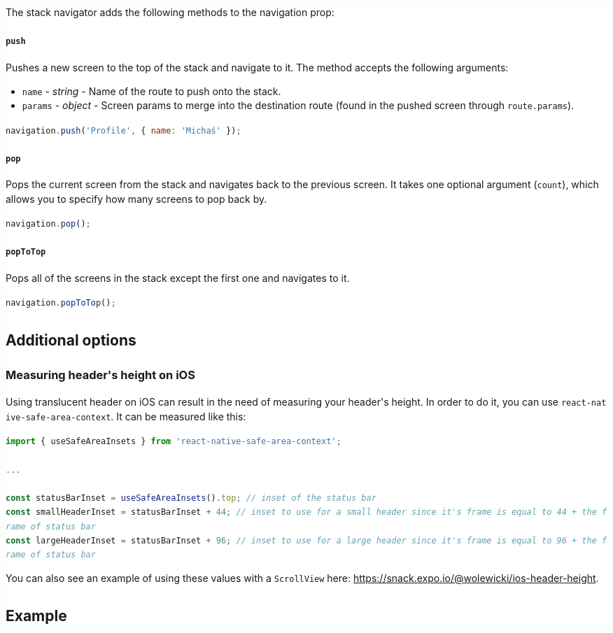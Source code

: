 The stack navigator adds the following methods to the navigation prop:

#### `push`

Pushes a new screen to the top of the stack and navigate to it. The method accepts the following arguments:

- `name` - _string_ - Name of the route to push onto the stack.
- `params` - _object_ - Screen params to merge into the destination route (found in the pushed screen through `route.params`).

```js
navigation.push('Profile', { name: 'Michaś' });
```

#### `pop`

Pops the current screen from the stack and navigates back to the previous screen. It takes one optional argument (`count`), which allows you to specify how many screens to pop back by.

```js
navigation.pop();
```

#### `popToTop`

Pops all of the screens in the stack except the first one and navigates to it.

```js
navigation.popToTop();
```

## Additional options

### Measuring header's height on iOS

Using translucent header on iOS can result in the need of measuring your header's height. In order to do it, you can use `react-native-safe-area-context`. It can be measured like this:
```js
import { useSafeAreaInsets } from 'react-native-safe-area-context';

...

const statusBarInset = useSafeAreaInsets().top; // inset of the status bar
const smallHeaderInset = statusBarInset + 44; // inset to use for a small header since it's frame is equal to 44 + the frame of status bar
const largeHeaderInset = statusBarInset + 96; // inset to use for a large header since it's frame is equal to 96 + the frame of status bar
```

You can also see an example of using these values with a `ScrollView` here: https://snack.expo.io/@wolewicki/ios-header-height.


## Example
